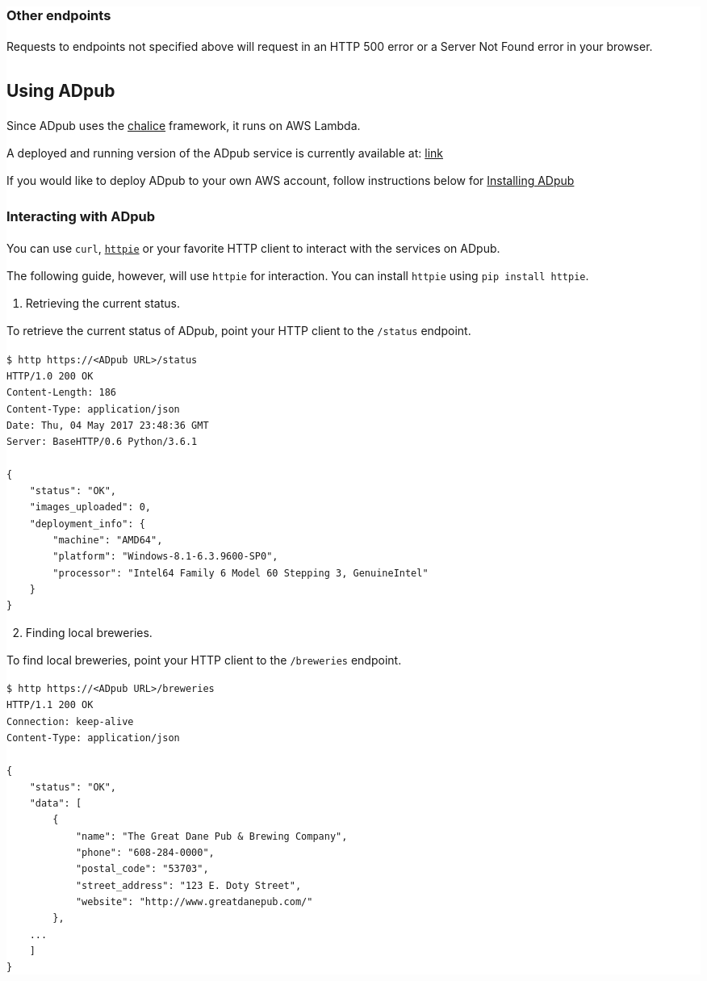### Other endpoints
Requests to endpoints not specified above will request in an HTTP 500 error or a Server Not Found error in your browser.

## Using ADpub
Since ADpub uses the [chalice](https://github.com/awslabs/chalice) framework, it runs on AWS Lambda.

A deployed and running version of the ADpub service is currently available at: [link](URL)

If you would like to deploy ADpub to your own AWS account, follow instructions below for [Installing ADpub](#installing-adpub-on-linux)

### Interacting with ADpub
You can use `curl`, [`httpie`](https://github.com/jkbrzt/httpie) or your favorite HTTP client to interact with the services on ADpub.

The following guide, however, will use `httpie` for interaction. You can install `httpie` using `pip install httpie`.

1. Retrieving the current status.

To retrieve the current status of ADpub, point your HTTP client to the `/status` endpoint.
````
$ http https://<ADpub URL>/status
HTTP/1.0 200 OK
Content-Length: 186
Content-Type: application/json
Date: Thu, 04 May 2017 23:48:36 GMT
Server: BaseHTTP/0.6 Python/3.6.1

{
    "status": "OK",
    "images_uploaded": 0,
    "deployment_info": {
        "machine": "AMD64",
        "platform": "Windows-8.1-6.3.9600-SP0",
        "processor": "Intel64 Family 6 Model 60 Stepping 3, GenuineIntel"
    }
}
````

2. Finding local breweries.

To find local breweries, point your HTTP client to the `/breweries` endpoint.
````
$ http https://<ADpub URL>/breweries
HTTP/1.1 200 OK
Connection: keep-alive
Content-Type: application/json

{
    "status": "OK",
    "data": [
        {
            "name": "The Great Dane Pub & Brewing Company",
            "phone": "608-284-0000",
            "postal_code": "53703",
            "street_address": "123 E. Doty Street",
            "website": "http://www.greatdanepub.com/"
        },
    ...
    ]
}
````
